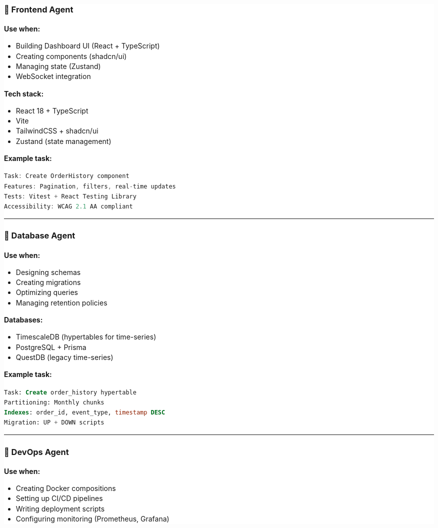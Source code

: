 
### 🎨 Frontend Agent

**Use when:**
- Building Dashboard UI (React + TypeScript)
- Creating components (shadcn/ui)
- Managing state (Zustand)
- WebSocket integration

**Tech stack:**
- React 18 + TypeScript
- Vite
- TailwindCSS + shadcn/ui
- Zustand (state management)

**Example task:**
```typescript
Task: Create OrderHistory component
Features: Pagination, filters, real-time updates
Tests: Vitest + React Testing Library
Accessibility: WCAG 2.1 AA compliant
```

---

### 💾 Database Agent

**Use when:**
- Designing schemas
- Creating migrations
- Optimizing queries
- Managing retention policies

**Databases:**
- TimescaleDB (hypertables for time-series)
- PostgreSQL + Prisma
- QuestDB (legacy time-series)

**Example task:**
```sql
Task: Create order_history hypertable
Partitioning: Monthly chunks
Indexes: order_id, event_type, timestamp DESC
Migration: UP + DOWN scripts
```

---

### 🐳 DevOps Agent

**Use when:**
- Creating Docker compositions
- Setting up CI/CD pipelines
- Writing deployment scripts
- Configuring monitoring (Prometheus, Grafana)
